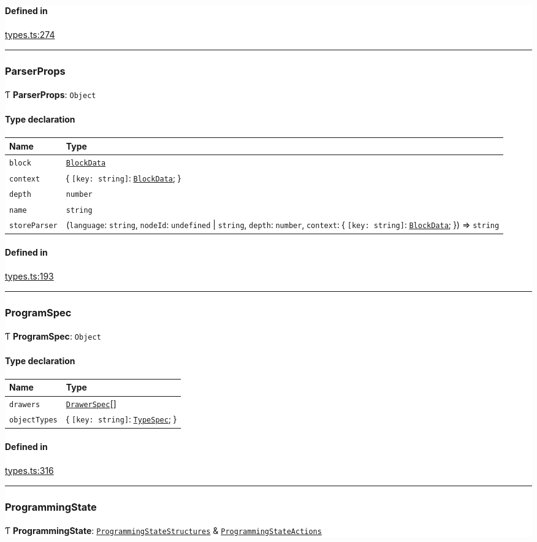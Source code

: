 #### Defined in

[types.ts:274](https://github.com/Wisc-HCI/open-vp/blob/7dd5e238/packages/open-core/src/types.ts#L274)

___

### ParserProps

Ƭ **ParserProps**: `Object`

#### Type declaration

| Name | Type |
| :------ | :------ |
| `block` | [`BlockData`](modules.md#blockdata) |
| `context` | \{ `[key: string]`: [`BlockData`](modules.md#blockdata);  } |
| `depth` | `number` |
| `name` | `string` |
| `storeParser` | (`language`: `string`, `nodeId`: `undefined` \| `string`, `depth`: `number`, `context`: \{ `[key: string]`: [`BlockData`](modules.md#blockdata);  }) => `string` |

#### Defined in

[types.ts:193](https://github.com/Wisc-HCI/open-vp/blob/7dd5e238/packages/open-core/src/types.ts#L193)

___

### ProgramSpec

Ƭ **ProgramSpec**: `Object`

#### Type declaration

| Name | Type |
| :------ | :------ |
| `drawers` | [`DrawerSpec`](modules.md#drawerspec)[] |
| `objectTypes` | \{ `[key: string]`: [`TypeSpec`](modules.md#typespec);  } |

#### Defined in

[types.ts:316](https://github.com/Wisc-HCI/open-vp/blob/7dd5e238/packages/open-core/src/types.ts#L316)

___

### ProgrammingState

Ƭ **ProgrammingState**: [`ProgrammingStateStructures`](modules.md#programmingstatestructures) & [`ProgrammingStateActions`](modules.md#programmingstateactions)
